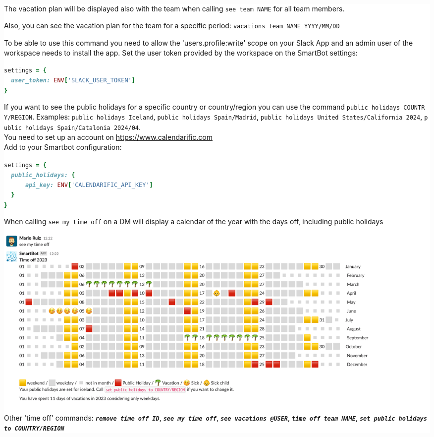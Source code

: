 The vacation plan will be displayed also with the team when calling `see team NAME` for all team members.  

Also, you can see the vacation plan for the team for a specific period: `vacations team NAME YYYY/MM/DD`  

To be able to use this command you need to allow the 'users.profile:write' scope on your Slack App and an admin user of the workspace needs to install the app. Set the user token provided by the workspace on the SmartBot settings:  

```ruby
settings = {
  user_token: ENV['SLACK_USER_TOKEN']
}
```

If you want to see the public holidays for a specific country or country/region you can use the command `public holidays COUNTRY/REGION`. Examples: `public holidays Iceland`, `public holidays Spain/Madrid`, `public holidays United States/California 2024`, `public holidays Spain/Catalonia 2024/04`.  
You need to set up an account on https://www.calendarific.com  
Add to your Smartbot configuration:
```ruby
settings = {
  public_holidays: { 
      api_key: ENV['CALENDARIFIC_API_KEY']
  }
}
```

When calling `see my time off` on a DM will display a calendar of the year with the days off, including public holidays  

<img src="img/command_my_timeoff.png" width="750">

Other 'time off' commands: **_`remove time off ID`_**, **_`see my time off`_**, **_`see vacations @USER`_**, **_`time off team NAME`_**, **_`set public holidays to COUNTRY/REGION`_**    
